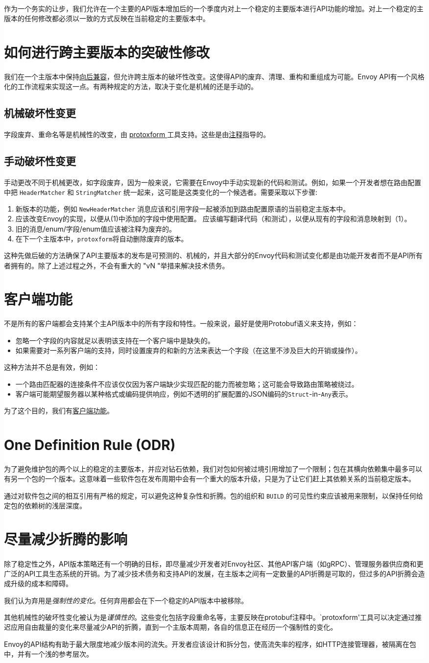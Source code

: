 作为一个务实的让步，我们允许在一个主要的API版本增加后的一个季度内对上一个稳定的主要版本进行API功能的增加。对上一个稳定的主版本的任何修改都必须以一致的方式反映在当前稳定的主要版本中。

# 如何进行跨主要版本的突破性修改

我们在一个主版本中保持[向后兼容](#backwards-compatibility)，但允许跨主版本的破坏性改变。这使得API的废弃、清理、重构和重组成为可能。Envoy API有一个风格化的工作流程来实现这一点。有两种规定的方法，取决于变化是机械的还是手动的。

## 机械破坏性变更

字段废弃、重命名等是机械性的改变，由 [protoxform ](https://github.com/envoyproxy/envoy/tree/main/tools/protoxform)工具支持。这些是由[注释](STYLE.md#api-annotations)指导的。

## 手动破坏性变更

手动更改不同于机械更改，如字段废弃，因为一般来说，它需要在Envoy中手动实现新的代码和测试。例如，如果一个开发者想在路由配置中把 `HeaderMatcher`  和 `StringMatcher` 统一起来，这可能是这类变化的一个候选者。需要采取以下步骤:

1. 新版本的功能，例如 `NewHeaderMatcher` 消息应该和引用字段一起被添加到路由配置原语的当前稳定主版本中。
2. 应该改变Envoy的实现，以便从(1)中添加的字段中使用配置。
   应该编写翻译代码（和测试），以便从现有的字段和消息映射到（1）。
3. 旧的消息/enum/字段/enum值应该被注释为废弃的。
4. 在下一个主版本中，`protoxform`将自动删除废弃的版本。

这种先做后破的方法确保了API主要版本的发布是可预测的、机械的，并且大部分的Envoy代码和测试变化都是由功能开发者而不是API所有者拥有的。除了上述过程之外，不会有重大的 "vN "举措来解决技术债务。

# 客户端功能

不是所有的客户端都会支持某个主API版本中的所有字段和特性。一般来说，最好是使用Protobuf语义来支持，例如：

* 忽略一个字段的内容就足以表明该支持在一个客户端中是缺失的。
* 如果需要对一系列客户端的支持，同时设置废弃的和新的方法来表达一个字段（在这里不涉及巨大的开销或操作）。

这种方法并不总是有效，例如：

* 一个路由匹配器的连接条件不应该仅仅因为客户端缺少实现匹配的能力而被忽略；这可能会导致路由策略被绕过。
* 客户端可能期望服务器以某种格式或编码提供响应，例如不透明的扩展配置的JSON编码的`Struct`-in-`Any`表示。

为了这个目的，我们有[客户端功能](https://www.envoyproxy.io/docs/envoy/latest/api/client_features)。

# One Definition Rule (ODR)

为了避免维护包的两个以上的稳定的主要版本，并应对钻石依赖，我们对包如何被过境引用增加了一个限制；包在其横向依赖集中最多可以有另一个包的一个版本。这意味着一些软件包在发布周期中会有一个重大的版本升级，只是为了让它们赶上其依赖关系的当前稳定版本。

通过对软件包之间的相互引用有严格的规定，可以避免这种复杂性和折腾。包的组织和 `BUILD` 的可见性约束应该被用来限制，以保持任何给定包的依赖树的浅层深度。

# 尽量减少折腾的影响

除了稳定性之外，API版本策略还有一个明确的目标，即尽量减少开发者对Envoy社区、其他API客户端（如gRPC）、管理服务器供应商和更广泛的API工具生态系统的开销。为了减少技术债务和支持API的发展，在主版本之间有一定数量的API折腾是可取的，但过多的API折腾会造成升级的成本和障碍。

我们认为弃用是*强制性的变化*。任何弃用都会在下一个稳定的API版本中被移除。

其他机械性的破坏性变化被认为是*谨慎性的*。这些变化包括字段重命名等，主要反映在protobuf注释中。`protoxform'工具可以决定通过推迟应用自由裁量的变化来尽量减少API的折腾，直到一个主版本周期，各自的信息正在经历一个强制性的变化。

Envoy的API结构有助于最大限度地减少版本间的流失。开发者应该设计和拆分包，使高流失率的程序，如HTTP连接管理器，被隔离在包中，并有一个浅的参考层次。
